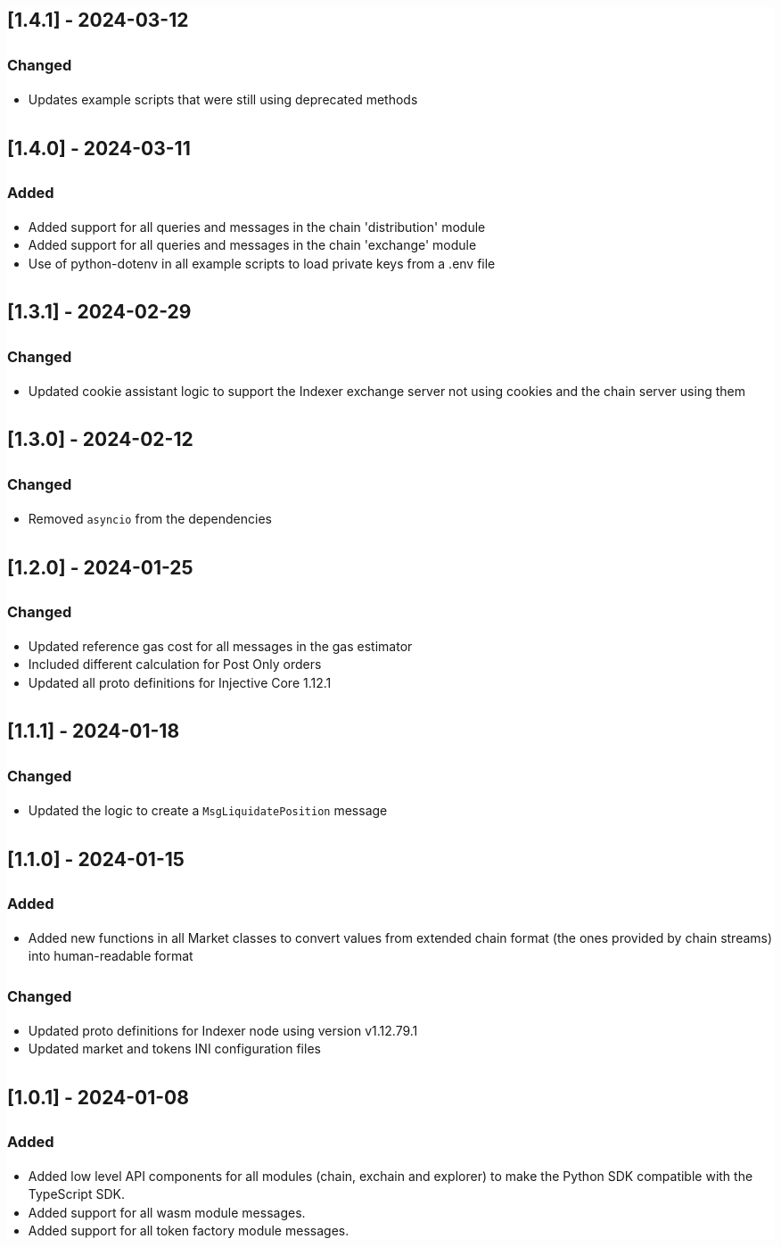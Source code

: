 ## [1.4.1] - 2024-03-12
### Changed
- Updates example scripts that were still using deprecated methods

## [1.4.0] - 2024-03-11
### Added
- Added support for all queries and messages in the chain 'distribution' module
- Added support for all queries and messages in the chain 'exchange' module
- Use of python-dotenv in all example scripts to load private keys from a .env file

## [1.3.1] - 2024-02-29
### Changed
- Updated cookie assistant logic to support the Indexer exchange server not using cookies and the chain server using them

## [1.3.0] - 2024-02-12
### Changed
- Removed `asyncio` from the dependencies

## [1.2.0] - 2024-01-25
### Changed
- Updated reference gas cost for all messages in the gas estimator
- Included different calculation for Post Only orders
- Updated all proto definitions for Injective Core 1.12.1

## [1.1.1] - 2024-01-18
### Changed
- Updated the logic to create a `MsgLiquidatePosition` message

## [1.1.0] - 2024-01-15
### Added
- Added new functions in all Market classes to convert values from extended chain format (the ones provided by chain streams) into human-readable format

### Changed
- Updated proto definitions for Indexer node using version v1.12.79.1
- Updated market and tokens INI configuration files


## [1.0.1] - 2024-01-08
### Added
- Added low level API components for all modules (chain, exchain and explorer) to make the Python SDK compatible with the TypeScript SDK.
- Added support for all wasm module messages.
- Added support for all token factory module messages.
